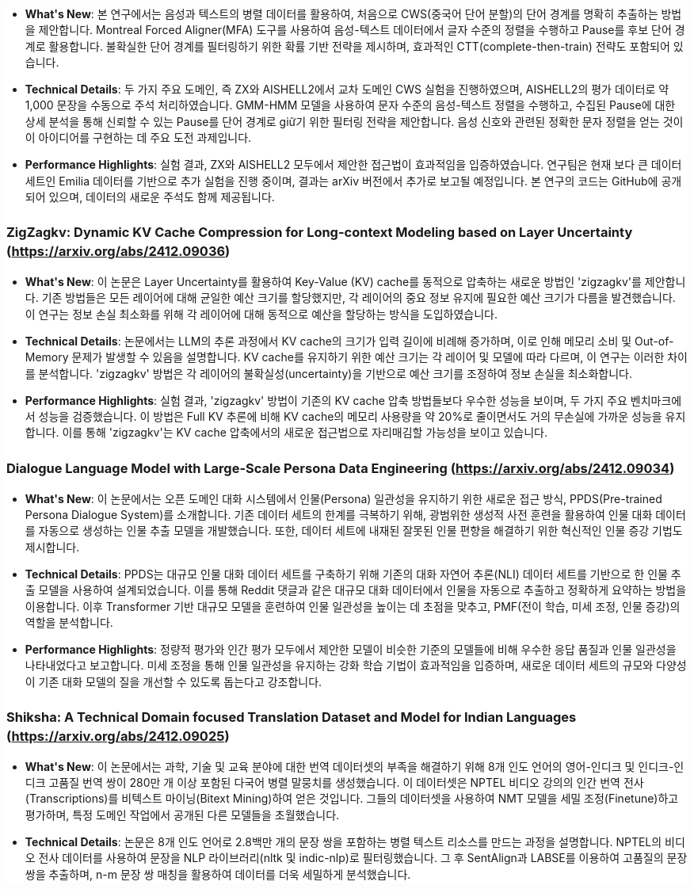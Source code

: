 - **What's New**: 본 연구에서는 음성과 텍스트의 병렬 데이터를 활용하여, 처음으로 CWS(중국어 단어 분할)의 단어 경계를 명확히 추출하는 방법을 제안합니다. Montreal Forced Aligner(MFA) 도구를 사용하여 음성-텍스트 데이터에서 글자 수준의 정렬을 수행하고 Pause를 후보 단어 경계로 활용합니다. 불확실한 단어 경계를 필터링하기 위한 확률 기반 전략을 제시하며, 효과적인 CTT(complete-then-train) 전략도 포함되어 있습니다.

- **Technical Details**: 두 가지 주요 도메인, 즉 ZX와 AISHELL2에서 교차 도메인 CWS 실험을 진행하였으며, AISHELL2의 평가 데이터로 약 1,000 문장을 수동으로 주석 처리하였습니다. GMM-HMM 모델을 사용하여 문자 수준의 음성-텍스트 정렬을 수행하고, 수집된 Pause에 대한 상세 분석을 통해 신뢰할 수 있는 Pause를 단어 경계로 giữ기 위한 필터링 전략을 제안합니다. 음성 신호와 관련된 정확한 문자 정렬을 얻는 것이 이 아이디어를 구현하는 데 주요 도전 과제입니다.

- **Performance Highlights**: 실험 결과, ZX와 AISHELL2 모두에서 제안한 접근법이 효과적임을 입증하였습니다. 연구팀은 현재 보다 큰 데이터 세트인 Emilia 데이터를 기반으로 추가 실험을 진행 중이며, 결과는 arXiv 버전에서 추가로 보고될 예정입니다. 본 연구의 코드는 GitHub에 공개되어 있으며, 데이터의 새로운 주석도 함께 제공됩니다.



### ZigZagkv: Dynamic KV Cache Compression for Long-context Modeling based on Layer Uncertainty (https://arxiv.org/abs/2412.09036)
- **What's New**: 이 논문은 Layer Uncertainty를 활용하여 Key-Value (KV) cache를 동적으로 압축하는 새로운 방법인 \'zigzagkv\'를 제안합니다. 기존 방법들은 모든 레이어에 대해 균일한 예산 크기를 할당했지만, 각 레이어의 중요 정보 유지에 필요한 예산 크기가 다름을 발견했습니다. 이 연구는 정보 손실 최소화를 위해 각 레이어에 대해 동적으로 예산을 할당하는 방식을 도입하였습니다.

- **Technical Details**: 논문에서는 LLM의 추론 과정에서 KV cache의 크기가 입력 길이에 비례해 증가하며, 이로 인해 메모리 소비 및 Out-of-Memory 문제가 발생할 수 있음을 설명합니다. KV cache를 유지하기 위한 예산 크기는 각 레이어 및 모델에 따라 다르며, 이 연구는 이러한 차이를 분석합니다. \'zigzagkv\' 방법은 각 레이어의 불확실성(uncertainty)을 기반으로 예산 크기를 조정하여 정보 손실을 최소화합니다.

- **Performance Highlights**: 실험 결과, \'zigzagkv\' 방법이 기존의 KV cache 압축 방법들보다 우수한 성능을 보이며, 두 가지 주요 벤치마크에서 성능을 검증했습니다. 이 방법은 Full KV 추론에 비해 KV cache의 메모리 사용량을 약 20%로 줄이면서도 거의 무손실에 가까운 성능을 유지합니다. 이를 통해 \'zigzagkv\'는 KV cache 압축에서의 새로운 접근법으로 자리매김할 가능성을 보이고 있습니다.



### Dialogue Language Model with Large-Scale Persona Data Engineering (https://arxiv.org/abs/2412.09034)
- **What's New**: 이 논문에서는 오픈 도메인 대화 시스템에서 인물(Persona) 일관성을 유지하기 위한 새로운 접근 방식, PPDS(Pre-trained Persona Dialogue System)를 소개합니다. 기존 데이터 세트의 한계를 극복하기 위해, 광범위한 생성적 사전 훈련을 활용하여 인물 대화 데이터를 자동으로 생성하는 인물 추출 모델을 개발했습니다. 또한, 데이터 세트에 내재된 잘못된 인물 편향을 해결하기 위한 혁신적인 인물 증강 기법도 제시합니다.

- **Technical Details**: PPDS는 대규모 인물 대화 데이터 세트를 구축하기 위해 기존의 대화 자연어 추론(NLI) 데이터 세트를 기반으로 한 인물 추출 모델을 사용하여 설계되었습니다. 이를 통해 Reddit 댓글과 같은 대규모 대화 데이터에서 인물을 자동으로 추출하고 정확하게 요약하는 방법을 이용합니다. 이후 Transformer 기반 대규모 모델을 훈련하여 인물 일관성을 높이는 데 초점을 맞추고, PMF(전이 학습, 미세 조정, 인물 증강)의 역할을 분석합니다.

- **Performance Highlights**: 정량적 평가와 인간 평가 모두에서 제안한 모델이 비슷한 기준의 모델들에 비해 우수한 응답 품질과 인물 일관성을 나타내었다고 보고합니다. 미세 조정을 통해 인물 일관성을 유지하는 강화 학습 기법이 효과적임을 입증하며, 새로운 데이터 세트의 규모와 다양성이 기존 대화 모델의 질을 개선할 수 있도록 돕는다고 강조합니다.



### Shiksha: A Technical Domain focused Translation Dataset and Model for Indian Languages (https://arxiv.org/abs/2412.09025)
- **What's New**: 이 논문에서는 과학, 기술 및 교육 분야에 대한 번역 데이터셋의 부족을 해결하기 위해 8개 인도 언어의 영어-인디크 및 인디크-인디크 고품질 번역 쌍이 280만 개 이상 포함된 다국어 병렬 말뭉치를 생성했습니다. 이 데이터셋은 NPTEL 비디오 강의의 인간 번역 전사(Transcriptions)를 비텍스트 마이닝(Bitext Mining)하여 얻은 것입니다. 그들의 데이터셋을 사용하여 NMT 모델을 세밀 조정(Finetune)하고 평가하며, 특정 도메인 작업에서 공개된 다른 모델들을 초월했습니다.

- **Technical Details**: 논문은 8개 인도 언어로 2.8백만 개의 문장 쌍을 포함하는 병렬 텍스트 리소스를 만드는 과정을 설명합니다. NPTEL의 비디오 전사 데이터를 사용하여 문장을 NLP 라이브러리(nltk 및 indic-nlp)로 필터링했습니다. 그 후 SentAlign과 LABSE를 이용하여 고품질의 문장 쌍을 추출하며, n-m 문장 쌍 매칭을 활용하여 데이터를 더욱 세밀하게 분석했습니다.
